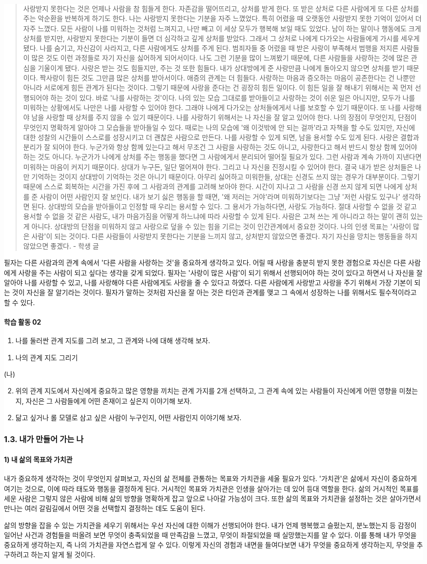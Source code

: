 > 사랑받지 못한다는 것은 언제나 사람을 참 힘들게 한다. 자존감을 떨어뜨리고, 상처를 받게 한다. 또 받은 상처로 다른 사람에게 또 다른 상처를 주는 악순환을 반복하게 하기도 한다. 나는 사랑받지 못한다는 기분을 자주 느꼈었다. 특히 어렸을 때 오랫동안 사랑받지 못한 기억이 있어서 더 자주 느꼈다. 모든 사람이 나를 미워하는 것처럼 느껴지고, 나만 빼고 이 세상 모두가 행복해 보일 때도 있었다. 남이 하는 말이나 행동에도 크게 상처를 받지만, 사랑받지 못한다는 기분이 들면 더 심각하고 깊게 상처를 받았다. 그래서 그 상처로 나에게 다가오는 사람들에게 가시를 세우게 됐다. 나를 숨기고, 자신감이 사라지고, 다른 사람에게도 상처를 주게 된다. 범죄자들 중 어렸을 때 받은 사랑이 부족해서 범행을 저지른 사람들이 많은 것도 이런 과정들로 자기 자신을 싫어하게 되어서이다. 나도 그런 기분을 많이 느껴봤기 때문에, 다른 사람들을 사랑하는 것에 많은 관심을 기울이게 됐다.
> 사랑은 받는 것도 힘들지만, 주는 것 또한 힘들다. 내가 상대방에게 준 사랑만큼 나에게 돌아오지 않으면 상처를 받기 때문이다. 짝사랑이 힘든 것도 그만큼 많은 상처를 받아서이다. 애증의 관계는 더 힘들다. 사랑하는 마음과 증오하는 마음이 공존한다는 건 나뿐만 아니라 서로에게 힘든 관계가 된다는 것이다. 그렇기 때문에 사랑을 준다는 건 굉장히 힘든 일이다.
> 이 힘든 일을 잘 해내기 위해서는 꼭 먼저 선행되어야 하는 것이 있다. 바로 '나를 사랑하는 것'이다. 나의 있는 모습 그대로를 받아들이고 사랑하는 것이 쉬운 일은 아니지만, 모두가 나를 미워하는 상황에서도 나만은 나를 사랑할 수 있어야 한다. 그래야 나에게 다가오는 상처들에게서 나를 보호할 수 있기 때문이다. 또 나를 사랑해야 남을 사랑할 때 상처를 주지 않을 수 있기 때문이다.
> 나를 사랑하기 위해서는 나 자신을 잘 알고 있어야 한다. 나의 장점이 무엇인지, 단점이 무엇인지 명확하게 알아야 그 모습들을 받아들일 수 있다. 때로는 나의 모습에 '왜 이것밖에 안 되는 걸까'라고 자책을 할 수도 있지만, 자신에 대한 성찰의 시간들이 스스로를 성장시키고 더 괜찮은 사람으로 만든다.
> 나를 사랑할 수 있게 되면, 남을 용서할 수도 있게 된다. 사랑은 결합과 분리가 잘 되어야 한다. 누군가와 항상 함께 있는다고 해서 무조건 그 사람을 사랑하는 것도 아니고, 사랑한다고 해서 반드시 항상 함께 있어야 하는 것도 아니다. 누군가가 나에게 상처를 주는 행동을 했다면 그 사람에게서 분리되어 떨어질 필요가 있다. 그런 사람과 계속 가까이 지낸다면 미워하는 마음이 커지기 때문이다. 상대가 누구든, 일단 멀어져야 한다. 그리고 나 자신을 진정시킬 수 있어야 한다. 결국 내가 받은 상처들은 나만 기억하는 것이지 상대방이 기억하는 것은 아니기 때문이다. 아무리 싫어하고 미워한들, 상대는 신경도 쓰지 않는 경우가 대부분이다. 그렇기 때문에 스스로 회복하는 시간을 가진 후에 그 사람과의 관계를 고려해 보아야 한다.
> 시간이 지나고 그 사람을 신경 쓰지 않게 되면 나에게 상처를 준 사람이 어떤 사람인지 잘 보인다. 내가 보기 싫은 행동을 할 때면, '왜 저러는 거야'라며 미워하기보다는 그냥 '저런 사람도 있구나' 생각하면 된다. 상대방의 모습을 받아들이고 인정할 때 우리는 용서할 수 있다. 그 용서가 가능하다면, 사랑도 가능하다. 절대 사랑할 수 없을 것 같고 용서할 수 없을 것 같은 사람도, 내가 마음가짐을 어떻게 하느냐에 따라 사랑할 수 있게 된다. 사람은 고쳐 쓰는 게 아니라고 하는 말이 괜히 있는 게 아니다. 상대방의 단점을 미워하지 않고 사랑으로 덮을 수 있는 힘을 기르는 것이 인간관계에서 중요한 것이다.
> 나의 인생 목표는 '사랑이 많은 사람'이 되는 것이다. 다른 사람들이 사랑받지 못한다는 기분을 느끼지 않고, 상처받지 않았으면 좋겠다. 자기 자신을 망치는 행동들을 하지 않았으면 좋겠다.
> \- 학생 글

필자는 다른 사람과의 관계 속에서 '다른 사람을 사랑하는 것'을 중요하게 생각하고 있다. 어릴 때 사랑을 충분히 받지 못한 경험으로 자신은 다른 사람에게 사랑을 주는 사람이 되고 싶다는 생각을 갖게 되었다. 필자는 '사랑이 많은 사람'이 되기 위해서 선행되어야 하는 것이 있다고 하면서 나 자신을 잘 알아야 나를 사랑할 수 있고, 나를 사랑해야 다른 사람에게도 사랑을 줄 수 있다고 하였다. 다른 사람에게 사랑받고 사랑을 주기 위해서 가장 기본이 되는 것이 자신을 잘 알기라는 것이다. 필자가 말하는 것처럼 자신을 잘 아는 것은 타인과 관계를 맺고 그 속에서 성장하는 나를 위해서도 필수적이라고 할 수 있다.

#### 학습 활동 02

1. 나를 둘러싼 관계 지도를 그려 보고, 그 관계와 나에 대해 생각해 보자.

1) 나의 관계 지도 그리기

(나)

2) 위의 관계 지도에서 자신에게 중요하고 많은 영향을 끼치는 관계 가지를 2개 선택하고, 그 관계 속에 있는 사람들이 자신에게 어떤 영향을 미쳤는지, 자신은 그 사람들에게 어떤 존재이고 싶은지 이야기해 보자.

2. 닮고 싶거나 롤 모델로 삼고 싶은 사람이 누구인지, 어떤 사람인지 이야기해 보자.

### 1.3. 내가 만들어 가는 나

#### 1) 내 삶의 목표와 가치관

내가 중요하게 생각하는 것이 무엇인지 살펴보고, 자신의 삶 전체를 관통하는 목표와 가치관을 세울 필요가 있다. '가치관'은 삶에서 자신이 중요하게 여기는 것으로, 이에 따라 태도와 행동을 결정하게 된다. 거시적인 목표와 가치관은 인생을 살아가는 데 있어 등대 역할을 한다. 삶의 거시적인 목표를 세운 사람은 그렇지 않은 사람에 비해 삶의 방향을 명확하게 잡고 앞으로 나아갈 가능성이 크다. 또한 삶의 목표와 가치관을 설정하는 것은 살아가면서 만나는 여러 갈림길에서 어떤 것을 선택할지 결정하는 데도 도움이 된다.

삶의 방향을 잡을 수 있는 가치관을 세우기 위해서는 우선 자신에 대한 이해가 선행되어야 한다. 내가 언제 행복했고 슬펐는지, 분노했는지 등 감정이 일어난 사건과 경험들을 떠올려 보면 무엇이 충족되었을 때 만족감을 느꼈고, 무엇이 좌절되었을 때 실망했는지를 알 수 있다. 이를 통해 내가 무엇을 중요하게 생각하는지, 즉 나의 가치관을 자연스럽게 알 수 있다. 이렇게 자신의 경험과 내면을 들여다보면 내가 무엇을 중요하게 생각하는지, 무엇을 추구하려고 하는지 알게 될 것이다.

